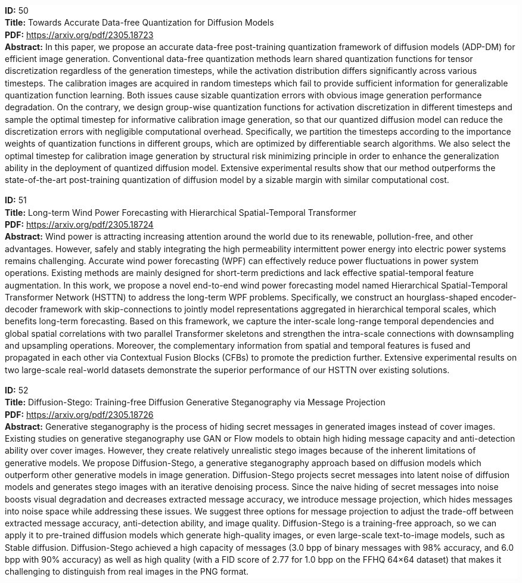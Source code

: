 **ID:** 50  
**Title:** Towards Accurate Data-free Quantization for Diffusion Models  
**PDF:** https://arxiv.org/pdf/2305.18723  
**Abstract:** In this paper, we propose an accurate data-free post-training quantization framework of diffusion models (ADP-DM) for efficient image generation. Conventional data-free quantization methods learn shared quantization functions for tensor discretization regardless of the generation timesteps, while the activation distribution differs significantly across various timesteps. The calibration images are acquired in random timesteps which fail to provide sufficient information for generalizable quantization function learning. Both issues cause sizable quantization errors with obvious image generation performance degradation. On the contrary, we design group-wise quantization functions for activation discretization in different timesteps and sample the optimal timestep for informative calibration image generation, so that our quantized diffusion model can reduce the discretization errors with negligible computational overhead. Specifically, we partition the timesteps according to the importance weights of quantization functions in different groups, which are optimized by differentiable search algorithms. We also select the optimal timestep for calibration image generation by structural risk minimizing principle in order to enhance the generalization ability in the deployment of quantized diffusion model. Extensive experimental results show that our method outperforms the state-of-the-art post-training quantization of diffusion model by a sizable margin with similar computational cost. 

**ID:** 51  
**Title:** Long-term Wind Power Forecasting with Hierarchical Spatial-Temporal  Transformer  
**PDF:** https://arxiv.org/pdf/2305.18724  
**Abstract:** Wind power is attracting increasing attention around the world due to its renewable, pollution-free, and other advantages. However, safely and stably integrating the high permeability intermittent power energy into electric power systems remains challenging. Accurate wind power forecasting (WPF) can effectively reduce power fluctuations in power system operations. Existing methods are mainly designed for short-term predictions and lack effective spatial-temporal feature augmentation. In this work, we propose a novel end-to-end wind power forecasting model named Hierarchical Spatial-Temporal Transformer Network (HSTTN) to address the long-term WPF problems. Specifically, we construct an hourglass-shaped encoder-decoder framework with skip-connections to jointly model representations aggregated in hierarchical temporal scales, which benefits long-term forecasting. Based on this framework, we capture the inter-scale long-range temporal dependencies and global spatial correlations with two parallel Transformer skeletons and strengthen the intra-scale connections with downsampling and upsampling operations. Moreover, the complementary information from spatial and temporal features is fused and propagated in each other via Contextual Fusion Blocks (CFBs) to promote the prediction further. Extensive experimental results on two large-scale real-world datasets demonstrate the superior performance of our HSTTN over existing solutions. 

**ID:** 52  
**Title:** Diffusion-Stego: Training-free Diffusion Generative Steganography via  Message Projection  
**PDF:** https://arxiv.org/pdf/2305.18726  
**Abstract:** Generative steganography is the process of hiding secret messages in generated images instead of cover images. Existing studies on generative steganography use GAN or Flow models to obtain high hiding message capacity and anti-detection ability over cover images. However, they create relatively unrealistic stego images because of the inherent limitations of generative models. We propose Diffusion-Stego, a generative steganography approach based on diffusion models which outperform other generative models in image generation. Diffusion-Stego projects secret messages into latent noise of diffusion models and generates stego images with an iterative denoising process. Since the naive hiding of secret messages into noise boosts visual degradation and decreases extracted message accuracy, we introduce message projection, which hides messages into noise space while addressing these issues. We suggest three options for message projection to adjust the trade-off between extracted message accuracy, anti-detection ability, and image quality. Diffusion-Stego is a training-free approach, so we can apply it to pre-trained diffusion models which generate high-quality images, or even large-scale text-to-image models, such as Stable diffusion. Diffusion-Stego achieved a high capacity of messages (3.0 bpp of binary messages with 98% accuracy, and 6.0 bpp with 90% accuracy) as well as high quality (with a FID score of 2.77 for 1.0 bpp on the FFHQ 64$\times$64 dataset) that makes it challenging to distinguish from real images in the PNG format. 

